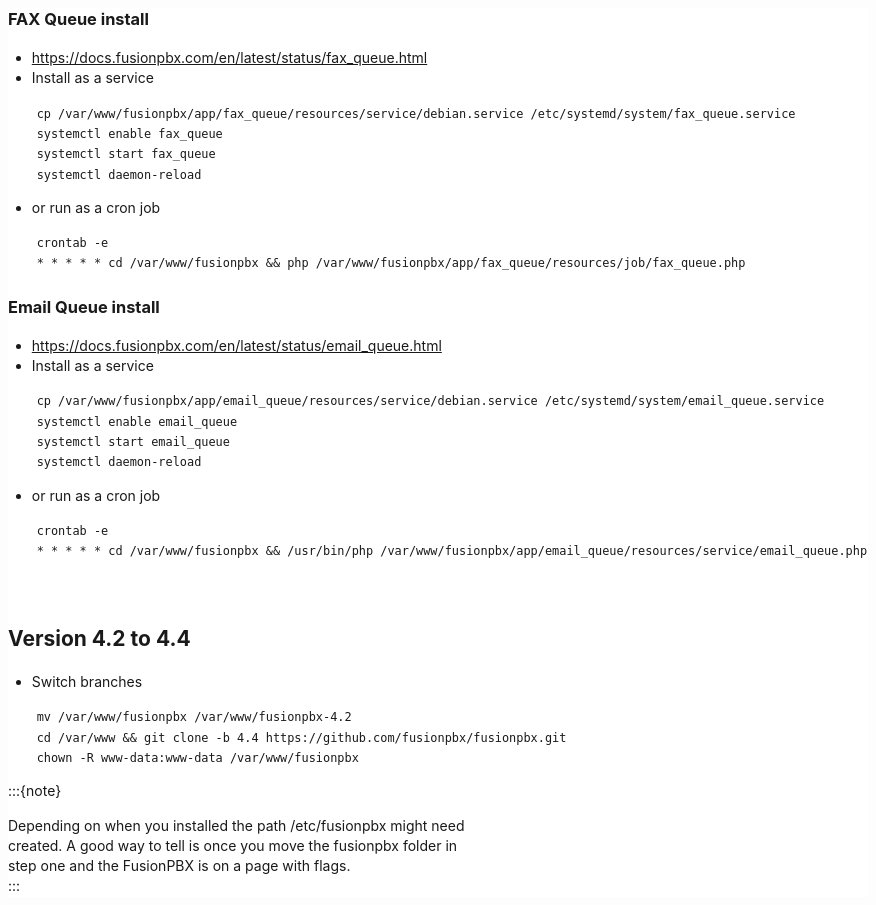 ### FAX Queue install

-   <https://docs.fusionpbx.com/en/latest/status/fax_queue.html>
-   Install as a service

```
    cp /var/www/fusionpbx/app/fax_queue/resources/service/debian.service /etc/systemd/system/fax_queue.service
    systemctl enable fax_queue
    systemctl start fax_queue
    systemctl daemon-reload
```

-   or run as a cron job

```
    crontab -e
    * * * * * cd /var/www/fusionpbx && php /var/www/fusionpbx/app/fax_queue/resources/job/fax_queue.php
```

### Email Queue install

-   <https://docs.fusionpbx.com/en/latest/status/email_queue.html>
-   Install as a service

```
    cp /var/www/fusionpbx/app/email_queue/resources/service/debian.service /etc/systemd/system/email_queue.service
    systemctl enable email_queue
    systemctl start email_queue
    systemctl daemon-reload
```

-   or run as a cron job

```
    crontab -e
    * * * * * cd /var/www/fusionpbx && /usr/bin/php /var/www/fusionpbx/app/email_queue/resources/service/email_queue.php
```

<br>

## Version 4.2 to 4.4

- Switch branches

```
    mv /var/www/fusionpbx /var/www/fusionpbx-4.2
    cd /var/www && git clone -b 4.4 https://github.com/fusionpbx/fusionpbx.git
    chown -R www-data:www-data /var/www/fusionpbx
```

:::{note}

Depending on when you installed the path /etc/fusionpbx might need   
created. A good way to tell is once you move the fusionpbx folder in   
step one and the FusionPBX is on a page with flags.   
:::
